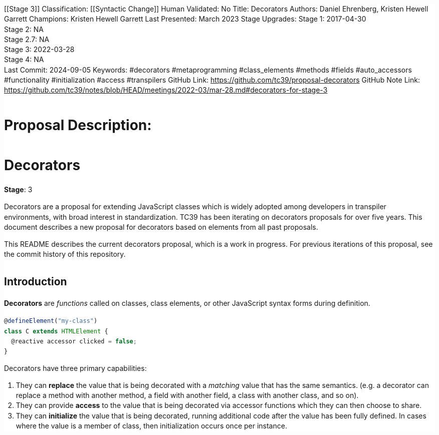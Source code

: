[[Stage 3]]
Classification: [[Syntactic Change]]
Human Validated: No
Title: Decorators
Authors: Daniel Ehrenberg, Kristen Hewell Garrett
Champions: Kristen Hewell Garrett
Last Presented: March 2023
Stage Upgrades: 
Stage 1: 2017-04-30  
Stage 2: NA  
Stage 2.7: NA  
Stage 3: 2022-03-28  
Stage 4: NA  
Last Commit: 2024-09-05
Keywords: #decorators #metaprogramming #class_elements #methods #fields #auto_accessors #functionality #initialization #access #transpilers
GitHub Link: https://github.com/tc39/proposal-decorators
GitHub Note Link: https://github.com/tc39/notes/blob/HEAD/meetings/2022-03/mar-28.md#decorators-for-stage-3

# Proposal Description:
# Decorators

**Stage**: 3

Decorators are a proposal for extending JavaScript classes which is widely adopted among developers in transpiler environments, with broad interest in standardization. TC39 has been iterating on decorators proposals for over five years. This document describes a new proposal for decorators based on elements from all past proposals.

This README describes the current decorators proposal, which is a work in progress. For previous iterations of this proposal, see the commit history of this repository.

## Introduction

**Decorators** are *functions* called on classes, class elements, or other JavaScript syntax forms during definition.

```js
@defineElement("my-class")
class C extends HTMLElement {
  @reactive accessor clicked = false;
}
```

Decorators have three primary capabilities:

1. They can **replace** the value that is being decorated with a _matching_ value that has the same semantics. (e.g. a decorator can replace a method with another method, a field with another field, a class with another class, and so on).
2. They can provide **access** to the value that is being decorated via accessor functions which they can then choose to share.
3. They can **initialize** the value that is being decorated, running additional code after the value has been fully defined. In cases where the value is a member of class, then initialization occurs once per instance.
